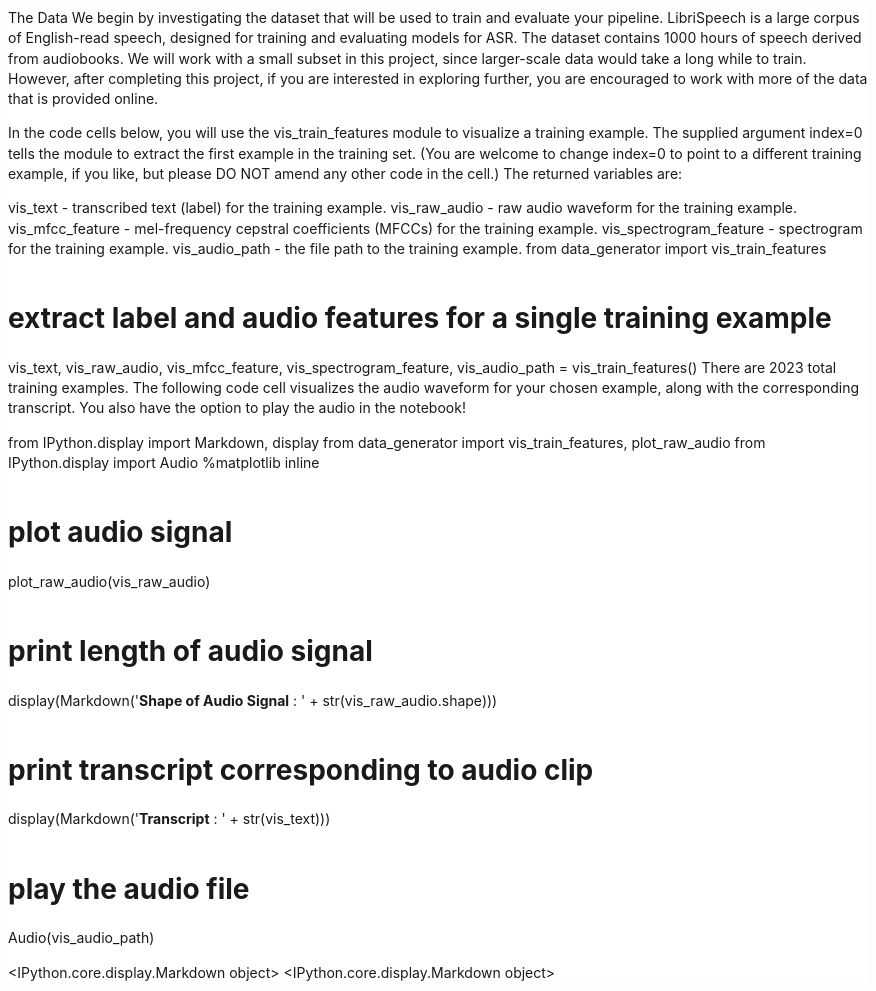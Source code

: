 The Data
We begin by investigating the dataset that will be used to train and evaluate your pipeline. LibriSpeech is a large corpus of English-read speech, designed for training and evaluating models for ASR. The dataset contains 1000 hours of speech derived from audiobooks. We will work with a small subset in this project, since larger-scale data would take a long while to train. However, after completing this project, if you are interested in exploring further, you are encouraged to work with more of the data that is provided online.

In the code cells below, you will use the vis_train_features module to visualize a training example. The supplied argument index=0 tells the module to extract the first example in the training set. (You are welcome to change index=0 to point to a different training example, if you like, but please DO NOT amend any other code in the cell.) The returned variables are:

vis_text - transcribed text (label) for the training example.
vis_raw_audio - raw audio waveform for the training example.
vis_mfcc_feature - mel-frequency cepstral coefficients (MFCCs) for the training example.
vis_spectrogram_feature - spectrogram for the training example.
vis_audio_path - the file path to the training example.
from data_generator import vis_train_features
​
# extract label and audio features for a single training example
vis_text, vis_raw_audio, vis_mfcc_feature, vis_spectrogram_feature, vis_audio_path = vis_train_features()
There are 2023 total training examples.
The following code cell visualizes the audio waveform for your chosen example, along with the corresponding transcript. You also have the option to play the audio in the notebook!

from IPython.display import Markdown, display
from data_generator import vis_train_features, plot_raw_audio
from IPython.display import Audio
%matplotlib inline
​
# plot audio signal
plot_raw_audio(vis_raw_audio)
# print length of audio signal
display(Markdown('**Shape of Audio Signal** : ' + str(vis_raw_audio.shape)))
# print transcript corresponding to audio clip
display(Markdown('**Transcript** : ' + str(vis_text)))
# play the audio file
Audio(vis_audio_path)

<IPython.core.display.Markdown object>
<IPython.core.display.Markdown object>

